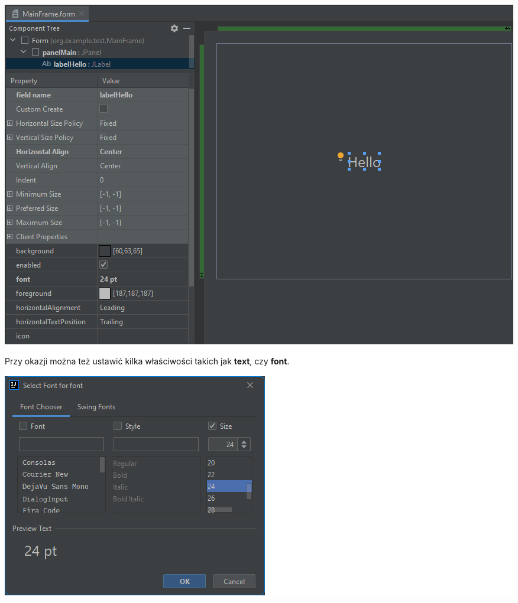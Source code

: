 ![](image/shot/shot-2127.png)

Przy okazji można też ustawić kilka właściwości takich jak **text**, czy **font**.

![](image/shot/shot-2125.png)
